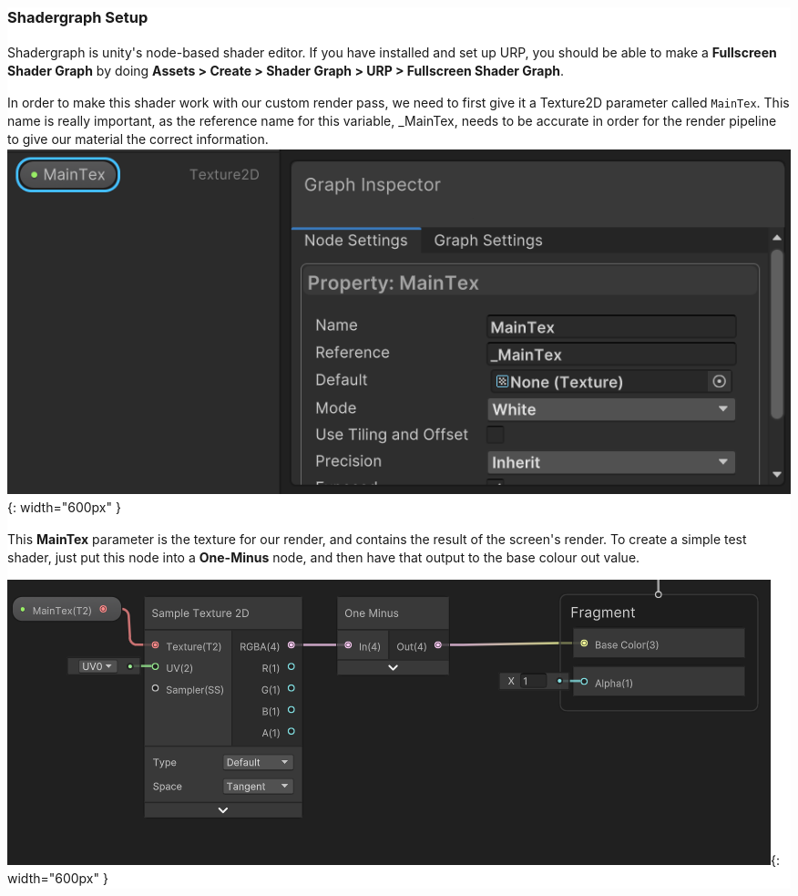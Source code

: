 ### Shadergraph Setup

Shadergraph is unity's node-based shader editor. If you have installed and set up URP, you should be able to make a **Fullscreen Shader Graph** by doing **Assets > Create > Shader Graph > URP > Fullscreen Shader Graph**. 

In order to make this shader work with our custom render pass, we need to first give it a Texture2D parameter called `MainTex`. This name is really important, as the reference name for this variable, _MainTex, needs to be accurate in order for the render pipeline to give our material the correct information.
![MainTex parameter in shadergraph](../assets/postassets/20240530/main-tex-parameter.png){: width="600px" }

This **MainTex** parameter is the texture for our render, and contains the result of the screen's render. To create a simple test shader, just put this node into a **One-Minus** node, and then have that output to the base colour out value. 

![Inverse Colours Shadergraph](../assets/postassets/20240530/shadergraph-inverse-colours-example.png){: width="600px" }
